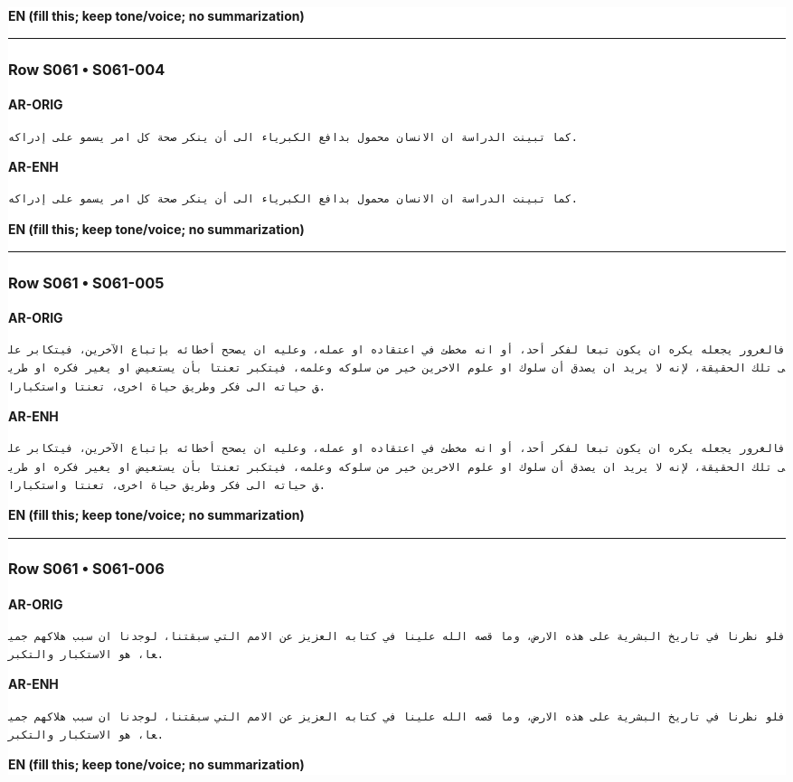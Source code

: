 **EN (fill this; keep tone/voice; no summarization)**
```en

```

---
### Row S061 • S061-004

**AR-ORIG**
```ar
كما تبينت الدراسة ان الانسان محمول بدافع الكبرياء الى أن ينكر صحة كل امر يسمو على إدراكه.
```

**AR-ENH**
```ar
كما تبينت الدراسة ان الانسان محمول بدافع الكبرياء الى أن ينكر صحة كل امر يسمو على إدراكه.
```

**EN (fill this; keep tone/voice; no summarization)**
```en

```

---
### Row S061 • S061-005

**AR-ORIG**
```ar
فالغرور يجعله يكره ان يكون تبعا لفكر أحد، أو انه مخطئ في اعتقاده او عمله، وعليه ان يصحح أخطائه بإتباع الآخرين، فيتكابر على تلك الحقيقة، لإنه لا يريد ان يصدق أن سلوك او علوم الاخرين خير من سلوكه وعلمه، فيتكبر تعنتا بأن يستعيض او يغير فكره او طريق حياته الى فكر وطريق حياة اخرى، تعنتا واستكبارا.
```

**AR-ENH**
```ar
فالغرور يجعله يكره ان يكون تبعا لفكر أحد، أو انه مخطئ في اعتقاده او عمله، وعليه ان يصحح أخطائه بإتباع الآخرين، فيتكابر على تلك الحقيقة، لإنه لا يريد ان يصدق أن سلوك او علوم الاخرين خير من سلوكه وعلمه، فيتكبر تعنتا بأن يستعيض او يغير فكره او طريق حياته الى فكر وطريق حياة اخرى، تعنتا واستكبارا.
```

**EN (fill this; keep tone/voice; no summarization)**
```en

```

---
### Row S061 • S061-006

**AR-ORIG**
```ar
فلو نظرنا في تاريخ البشرية على هذه الارض، وما قصه الله علينا في كتابه العزيز عن الامم التي سبقتنا، لوجدنا ان سبب هلاكهم جميعا، هو الاستكبار والتكبر.
```

**AR-ENH**
```ar
فلو نظرنا في تاريخ البشرية على هذه الارض، وما قصه الله علينا في كتابه العزيز عن الامم التي سبقتنا، لوجدنا ان سبب هلاكهم جميعا، هو الاستكبار والتكبر.
```

**EN (fill this; keep tone/voice; no summarization)**
```en

```
